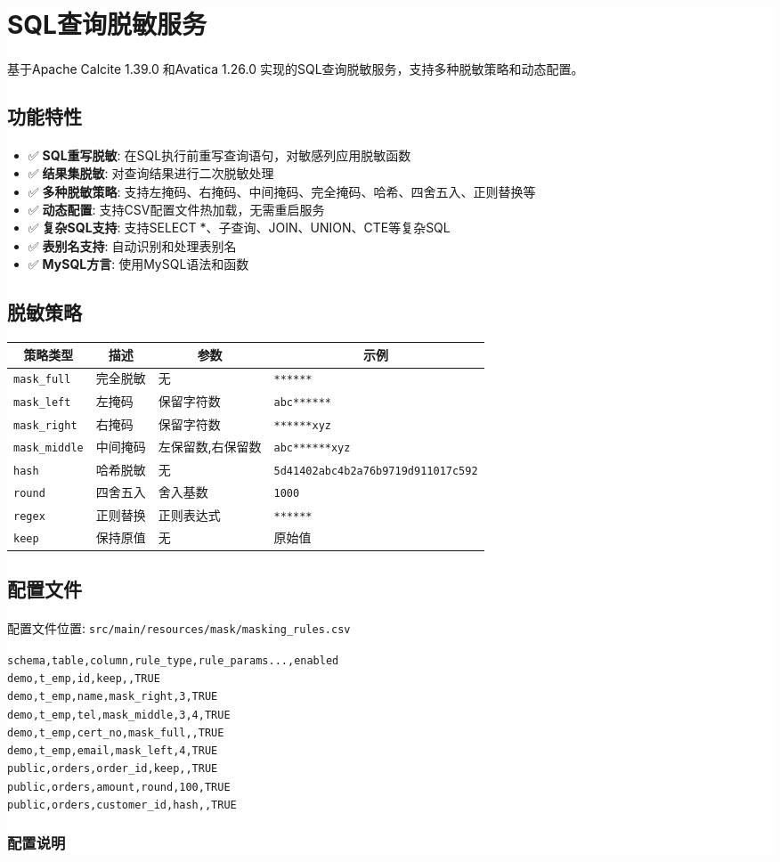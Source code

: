 # SQL查询脱敏服务

基于Apache Calcite 1.39.0 和Avatica 1.26.0 实现的SQL查询脱敏服务，支持多种脱敏策略和动态配置。

## 功能特性

- ✅ **SQL重写脱敏**: 在SQL执行前重写查询语句，对敏感列应用脱敏函数
- ✅ **结果集脱敏**: 对查询结果进行二次脱敏处理
- ✅ **多种脱敏策略**: 支持左掩码、右掩码、中间掩码、完全掩码、哈希、四舍五入、正则替换等
- ✅ **动态配置**: 支持CSV配置文件热加载，无需重启服务
- ✅ **复杂SQL支持**: 支持SELECT *、子查询、JOIN、UNION、CTE等复杂SQL
- ✅ **表别名支持**: 自动识别和处理表别名
- ✅ **MySQL方言**: 使用MySQL语法和函数

## 脱敏策略

| 策略类型 | 描述 | 参数 | 示例 |
|---------|------|------|------|
| `mask_full` | 完全脱敏 | 无 | `******` |
| `mask_left` | 左掩码 | 保留字符数 | `abc******` |
| `mask_right` | 右掩码 | 保留字符数 | `******xyz` |
| `mask_middle` | 中间掩码 | 左保留数,右保留数 | `abc******xyz` |
| `hash` | 哈希脱敏 | 无 | `5d41402abc4b2a76b9719d911017c592` |
| `round` | 四舍五入 | 舍入基数 | `1000` |
| `regex` | 正则替换 | 正则表达式 | `******` |
| `keep` | 保持原值 | 无 | 原始值 |

## 配置文件

配置文件位置: `src/main/resources/mask/masking_rules.csv`

```csv
schema,table,column,rule_type,rule_params...,enabled
demo,t_emp,id,keep,,TRUE
demo,t_emp,name,mask_right,3,TRUE
demo,t_emp,tel,mask_middle,3,4,TRUE
demo,t_emp,cert_no,mask_full,,TRUE
demo,t_emp,email,mask_left,4,TRUE
public,orders,order_id,keep,,TRUE
public,orders,amount,round,100,TRUE
public,orders,customer_id,hash,,TRUE
```

### 配置说明
